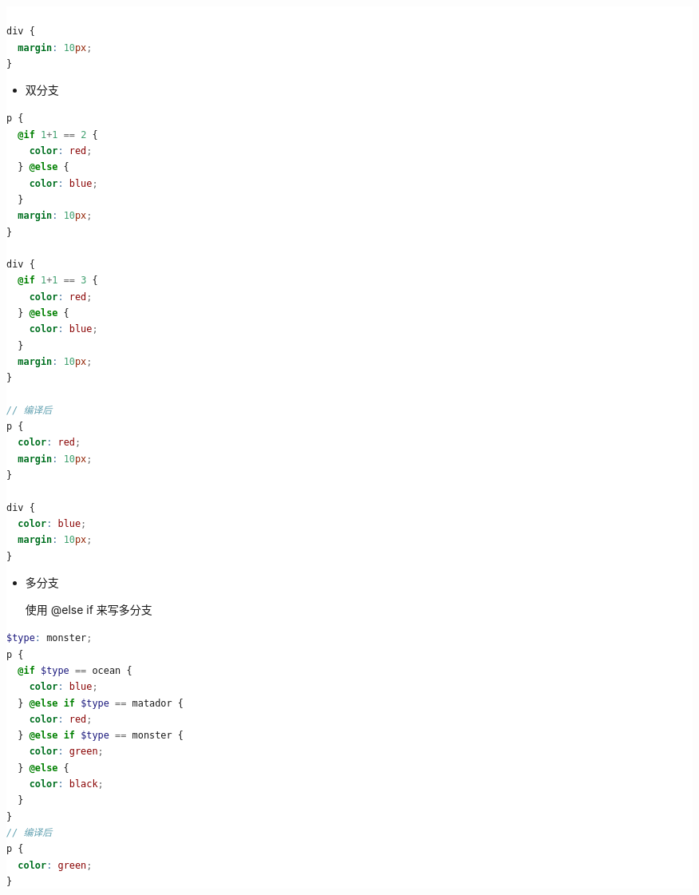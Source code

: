 ```scss

div {
  margin: 10px;
}
```

- 双分支

```scss
p {
  @if 1+1 == 2 {
    color: red;
  } @else {
    color: blue;
  }
  margin: 10px;
}

div {
  @if 1+1 == 3 {
    color: red;
  } @else {
    color: blue;
  }
  margin: 10px;
}

// 编译后
p {
  color: red;
  margin: 10px;
}

div {
  color: blue;
  margin: 10px;
}
```

- 多分支

  使用 @else if 来写多分支

```scss
$type: monster;
p {
  @if $type == ocean {
    color: blue;
  } @else if $type == matador {
    color: red;
  } @else if $type == monster {
    color: green;
  } @else {
    color: black;
  }
}
// 编译后
p {
  color: green;
}
```
